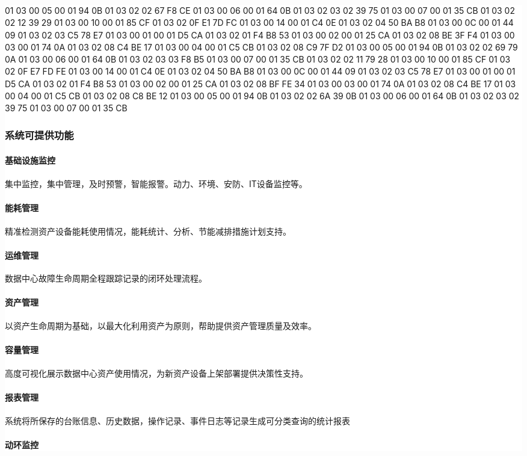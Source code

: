 01 03 00 05 00 01 94 0B 
01 03 02 02 67 F8 CE 
01 03 00 06 00 01 64 0B 
01 03 02 03 02 39 75 
01 03 00 07 00 01 35 CB 
01 03 02 02 12 39 29 
01 03 00 10 00 01 85 CF 
01 03 02 0F E1 7D FC 
01 03 00 14 00 01 C4 0E 01 
03 02 04 50 BA B8 
01 03 00 0C 00 01 44 09 
01 03 02 03 C5 78 E7 
01 03 00 01 00 01 D5 CA 
01 03 02 01 F4 B8 53 
01 03 00 02 00 01 25 CA 
01 03 02 08 BE 3F F4 
01 03 00 03 00 01 74 0A 
01 03 02 08 C4 BE 17 
01 03 00 04 00 01 C5 CB 
01 03 02 08 C9 7F D2 
01 03 00 05 00 01 94 0B 
01 03 02 02 69 79 0A 
01 03 00 06 00 01 64 0B 
01 03 02 03 03 F8 B5 
01 03 00 07 00 01 35 CB 
01 03 02 02 11 79 28 
01 03 00 10 00 01 85 CF 
01 03 02 0F E7 FD FE 
01 03 00 14 00 01 C4 0E 01 
03 02 04 50 BA B8 
01 03 00 0C 00 01 44 09 
01 03 02 03 C5 78 E7 
01 03 00 01 00 01 D5 CA 
01 03 02 01 F4 B8 53 
01 03 00 02 00 01 25 CA 
01 03 02 08 BF FE 34 
01 03 00 03 00 01 74 0A 
01 03 02 08 C4 BE 17 
01 03 00 04 00 01 C5 CB 
01 03 02 08 C8 BE 12 
01 03 00 05 00 01 94 0B 
01 03 02 02 6A 39 0B 
01 03 00 06 00 01 64 0B 
01 03 02 03 02 39 75 
01 03 00 07 00 01 35 CB 


### 系统可提供功能 ###
#### 基础设施监控
集中监控，集中管理，及时预警，智能报警。动力、环境、安防、IT设备监控等。
#### 能耗管理
精准检测资产设备能耗使用情况，能耗统计、分析、节能减排措施计划支持。
#### 运维管理  
数据中心故障生命周期全程跟踪记录的闭环处理流程。
#### 资产管理
以资产生命周期为基础，以最大化利用资产为原则，帮助提供资产管理质量及效率。
#### 容量管理
高度可视化展示数据中心资产使用情况，为新资产设备上架部署提供决策性支持。
#### 报表管理
系统将所保存的台账信息、历史数据，操作记录、事件日志等记录生成可分类查询的统计报表
#### 动环监控